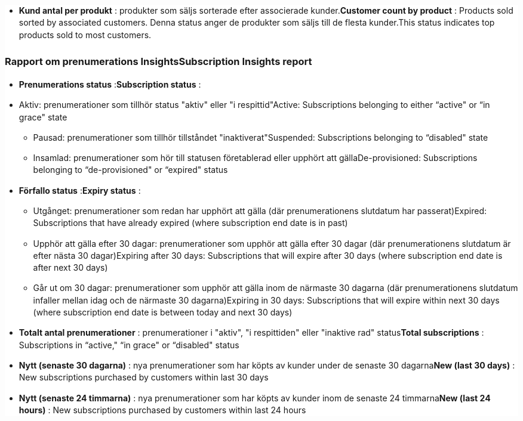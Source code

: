 - <span data-ttu-id="2f5f4-138">**Kund antal per produkt** : produkter som säljs sorterade efter associerade kunder.</span><span class="sxs-lookup"><span data-stu-id="2f5f4-138">**Customer count by product** : Products sold sorted by associated customers.</span></span> <span data-ttu-id="2f5f4-139">Denna status anger de produkter som säljs till de flesta kunder.</span><span class="sxs-lookup"><span data-stu-id="2f5f4-139">This status indicates top products sold to most customers.</span></span>

### <a name="subscription-insights-report"></a><span data-ttu-id="2f5f4-140">Rapport om prenumerations Insights</span><span class="sxs-lookup"><span data-stu-id="2f5f4-140">Subscription Insights report</span></span>

- <span data-ttu-id="2f5f4-141">**Prenumerations status** :</span><span class="sxs-lookup"><span data-stu-id="2f5f4-141">**Subscription status** :</span></span>

- <span data-ttu-id="2f5f4-142">Aktiv: prenumerationer som tillhör status "aktiv" eller "i respittid"</span><span class="sxs-lookup"><span data-stu-id="2f5f4-142">Active: Subscriptions belonging to either “active" or “in grace" state</span></span>

  - <span data-ttu-id="2f5f4-143">Pausad: prenumerationer som tillhör tillståndet "inaktiverat"</span><span class="sxs-lookup"><span data-stu-id="2f5f4-143">Suspended: Subscriptions belonging to “disabled" state</span></span>

  - <span data-ttu-id="2f5f4-144">Insamlad: prenumerationer som hör till statusen företablerad eller upphört att gälla</span><span class="sxs-lookup"><span data-stu-id="2f5f4-144">De-provisioned: Subscriptions belonging to “de-provisioned" or “expired" status</span></span>

- <span data-ttu-id="2f5f4-145">**Förfallo status** :</span><span class="sxs-lookup"><span data-stu-id="2f5f4-145">**Expiry status** :</span></span>

  - <span data-ttu-id="2f5f4-146">Utgånget: prenumerationer som redan har upphört att gälla (där prenumerationens slutdatum har passerat)</span><span class="sxs-lookup"><span data-stu-id="2f5f4-146">Expired: Subscriptions that have already expired (where subscription end date is in past)</span></span>

  - <span data-ttu-id="2f5f4-147">Upphör att gälla efter 30 dagar: prenumerationer som upphör att gälla efter 30 dagar (där prenumerationens slutdatum är efter nästa 30 dagar)</span><span class="sxs-lookup"><span data-stu-id="2f5f4-147">Expiring after 30 days: Subscriptions that will expire after 30 days (where subscription end date is after next 30 days)</span></span>

  - <span data-ttu-id="2f5f4-148">Går ut om 30 dagar: prenumerationer som upphör att gälla inom de närmaste 30 dagarna (där prenumerationens slutdatum infaller mellan idag och de närmaste 30 dagarna)</span><span class="sxs-lookup"><span data-stu-id="2f5f4-148">Expiring in 30 days: Subscriptions that will expire within next 30 days (where subscription end date is between today and next 30 days)</span></span>

- <span data-ttu-id="2f5f4-149">**Totalt antal prenumerationer** : prenumerationer i "aktiv", "i respittiden" eller "inaktive rad" status</span><span class="sxs-lookup"><span data-stu-id="2f5f4-149">**Total subscriptions** : Subscriptions in “active," “in grace" or “disabled" status</span></span>

- <span data-ttu-id="2f5f4-150">**Nytt (senaste 30 dagarna)** : nya prenumerationer som har köpts av kunder under de senaste 30 dagarna</span><span class="sxs-lookup"><span data-stu-id="2f5f4-150">**New (last 30 days)** : New subscriptions purchased by customers within last 30 days</span></span>

- <span data-ttu-id="2f5f4-151">**Nytt (senaste 24 timmarna)** : nya prenumerationer som har köpts av kunder inom de senaste 24 timmarna</span><span class="sxs-lookup"><span data-stu-id="2f5f4-151">**New (last 24 hours)** : New subscriptions purchased by customers within last 24 hours</span></span>
